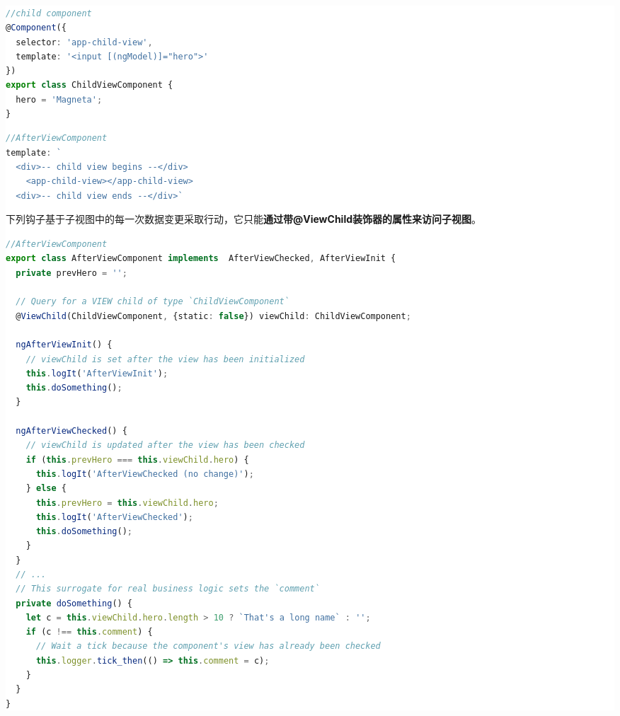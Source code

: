 ```ts
//child component
@Component({
  selector: 'app-child-view',
  template: '<input [(ngModel)]="hero">'
})
export class ChildViewComponent {
  hero = 'Magneta';
}
```
```ts
//AfterViewComponent
template: `
  <div>-- child view begins --</div>
    <app-child-view></app-child-view>
  <div>-- child view ends --</div>`
```
下列钩子基于子视图中的每一次数据变更采取行动，它只能**通过带@ViewChild装饰器的属性来访问子视图**。
```ts
//AfterViewComponent
export class AfterViewComponent implements  AfterViewChecked, AfterViewInit {
  private prevHero = '';

  // Query for a VIEW child of type `ChildViewComponent`
  @ViewChild(ChildViewComponent, {static: false}) viewChild: ChildViewComponent;

  ngAfterViewInit() {
    // viewChild is set after the view has been initialized
    this.logIt('AfterViewInit');
    this.doSomething();
  }

  ngAfterViewChecked() {
    // viewChild is updated after the view has been checked
    if (this.prevHero === this.viewChild.hero) {
      this.logIt('AfterViewChecked (no change)');
    } else {
      this.prevHero = this.viewChild.hero;
      this.logIt('AfterViewChecked');
      this.doSomething();
    }
  }
  // ...
  // This surrogate for real business logic sets the `comment`
  private doSomething() {
    let c = this.viewChild.hero.length > 10 ? `That's a long name` : '';
    if (c !== this.comment) {
      // Wait a tick because the component's view has already been checked
      this.logger.tick_then(() => this.comment = c);
    }
  }
}
```